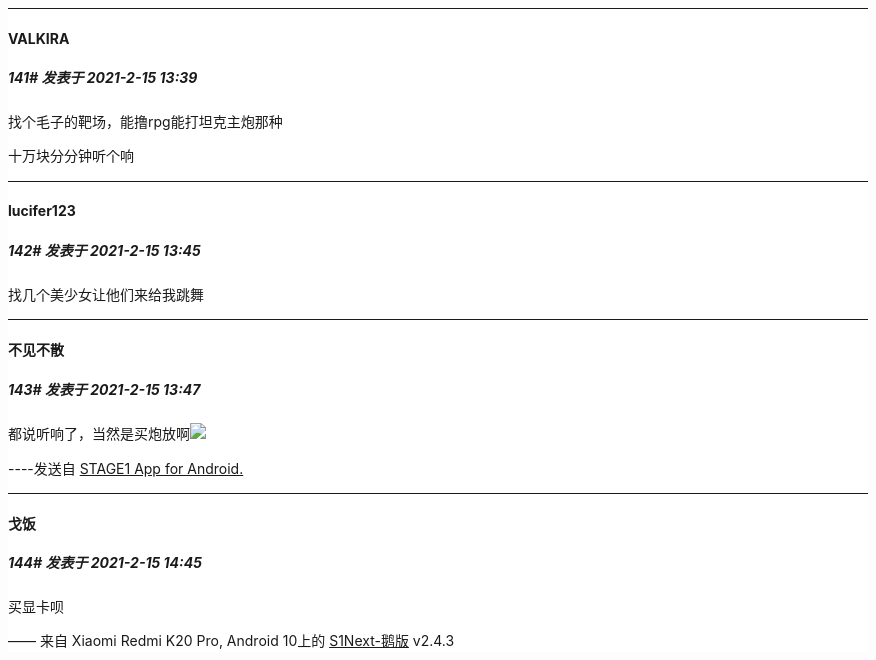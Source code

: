 





*****

####  VALKIRA  
##### 141#       发表于 2021-2-15 13:39




找个毛子的靶场，能撸rpg能打坦克主炮那种

十万块分分钟听个响







*****

####  lucifer123  
##### 142#       发表于 2021-2-15 13:45




找几个美少女让他们来给我跳舞







*****

####  不见不散  
##### 143#       发表于 2021-2-15 13:47




都说听响了，当然是买炮放啊<img src="https://static.saraba1st.com/image/smiley/face2017/067.png" referrerpolicy="no-referrer">


----发送自 [STAGE1 App for Android.](http://stage1.5j4m.com/?1.37)







*****

####  戈饭  
##### 144#       发表于 2021-2-15 14:45




买显卡呗

—— 来自 Xiaomi Redmi K20 Pro, Android 10上的 [S1Next-鹅版](https://github.com/ykrank/S1-Next/releases) v2.4.3
